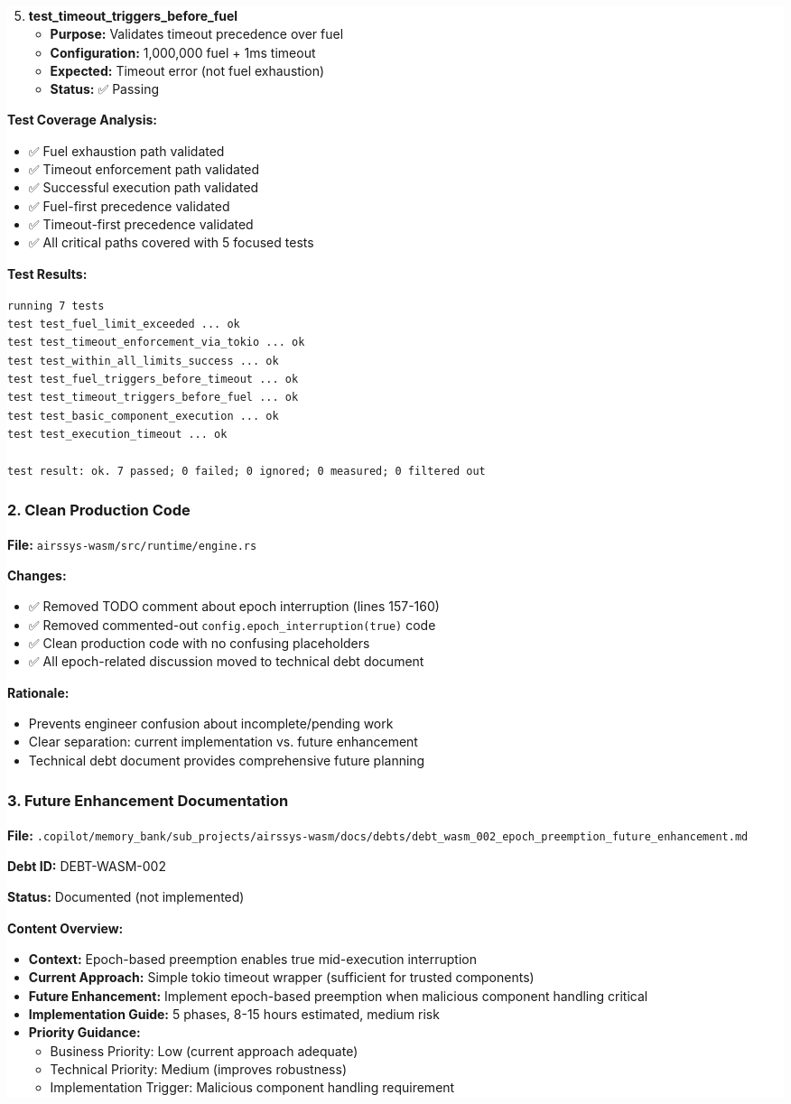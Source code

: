 5. **test_timeout_triggers_before_fuel**
   - **Purpose:** Validates timeout precedence over fuel
   - **Configuration:** 1,000,000 fuel + 1ms timeout
   - **Expected:** Timeout error (not fuel exhaustion)
   - **Status:** ✅ Passing

**Test Coverage Analysis:**
- ✅ Fuel exhaustion path validated
- ✅ Timeout enforcement path validated
- ✅ Successful execution path validated
- ✅ Fuel-first precedence validated
- ✅ Timeout-first precedence validated
- ✅ All critical paths covered with 5 focused tests

**Test Results:**
```
running 7 tests
test test_fuel_limit_exceeded ... ok
test test_timeout_enforcement_via_tokio ... ok
test test_within_all_limits_success ... ok
test test_fuel_triggers_before_timeout ... ok
test test_timeout_triggers_before_fuel ... ok
test test_basic_component_execution ... ok
test test_execution_timeout ... ok

test result: ok. 7 passed; 0 failed; 0 ignored; 0 measured; 0 filtered out
```

### 2. Clean Production Code

**File:** `airssys-wasm/src/runtime/engine.rs`

**Changes:**
- ✅ Removed TODO comment about epoch interruption (lines 157-160)
- ✅ Removed commented-out `config.epoch_interruption(true)` code
- ✅ Clean production code with no confusing placeholders
- ✅ All epoch-related discussion moved to technical debt document

**Rationale:**
- Prevents engineer confusion about incomplete/pending work
- Clear separation: current implementation vs. future enhancement
- Technical debt document provides comprehensive future planning

### 3. Future Enhancement Documentation

**File:** `.copilot/memory_bank/sub_projects/airssys-wasm/docs/debts/debt_wasm_002_epoch_preemption_future_enhancement.md`

**Debt ID:** DEBT-WASM-002

**Status:** Documented (not implemented)

**Content Overview:**
- **Context:** Epoch-based preemption enables true mid-execution interruption
- **Current Approach:** Simple tokio timeout wrapper (sufficient for trusted components)
- **Future Enhancement:** Implement epoch-based preemption when malicious component handling critical
- **Implementation Guide:** 5 phases, 8-15 hours estimated, medium risk
- **Priority Guidance:** 
  - Business Priority: Low (current approach adequate)
  - Technical Priority: Medium (improves robustness)
  - Implementation Trigger: Malicious component handling requirement
